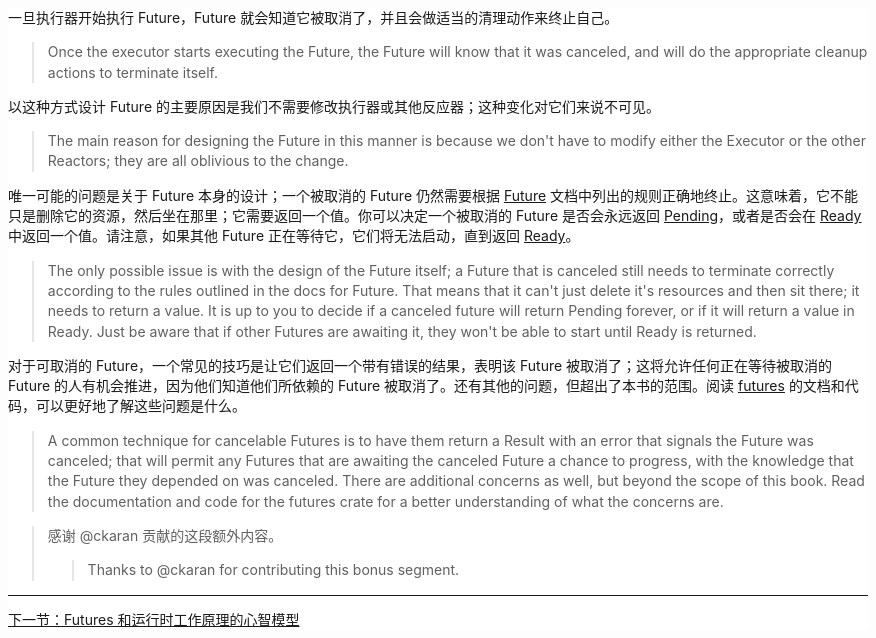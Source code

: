 一旦执行器开始执行 Future，Future 就会知道它被取消了，并且会做适当的清理动作来终止自己。

> Once the executor starts executing the Future, the Future will know that it was canceled, and will do the appropriate cleanup actions to terminate itself.

以这种方式设计 Future 的主要原因是我们不需要修改执行器或其他反应器；这种变化对它们来说不可见。

> The main reason for designing the Future in this manner is because we don't have to modify either the Executor or the other Reactors; they are all oblivious to the change.

唯一可能的问题是关于 Future 本身的设计；一个被取消的 Future 仍然需要根据 [Future](https://doc.rust-lang.org/std/future/trait.Future.html) 文档中列出的规则正确地终止。这意味着，它不能只是删除它的资源，然后坐在那里；它需要返回一个值。你可以决定一个被取消的 Future 是否会永远返回 [Pending](https://doc.rust-lang.org/std/task/enum.Poll.html#variant.Pending)，或者是否会在 [Ready](https://doc.rust-lang.org/std/task/enum.Poll.html#variant.Ready) 中返回一个值。请注意，如果其他 Future 正在等待它，它们将无法启动，直到返回 [Ready](https://doc.rust-lang.org/std/task/enum.Poll.html#variant.Ready)。

> The only possible issue is with the design of the Future itself; a Future that is canceled still needs to terminate correctly according to the rules outlined in the docs for Future. That means that it can't just delete it's resources and then sit there; it needs to return a value. It is up to you to decide if a canceled future will return Pending forever, or if it will return a value in Ready. Just be aware that if other Futures are awaiting it, they won't be able to start until Ready is returned.

对于可取消的 Future，一个常见的技巧是让它们返回一个带有错误的结果，表明该 Future 被取消了；这将允许任何正在等待被取消的 Future 的人有机会推进，因为他们知道他们所依赖的 Future 被取消了。还有其他的问题，但超出了本书的范围。阅读 [futures](https://crates.io/crates/futures) 的文档和代码，可以更好地了解这些问题是什么。

> A common technique for cancelable Futures is to have them return a Result with an error that signals the Future was canceled; that will permit any Futures that are awaiting the canceled Future a chance to progress, with the knowledge that the Future they depended on was canceled. There are additional concerns as well, but beyond the scope of this book. Read the documentation and code for the futures crate for a better understanding of what the concerns are.

> 感谢 @ckaran 贡献的这段额外内容。
>
> > Thanks to @ckaran for contributing this bonus segment.

---

[下一节：Futures 和运行时工作原理的心智模型](a-mental-model-of-how-futures-and-runtimes-work.md)
